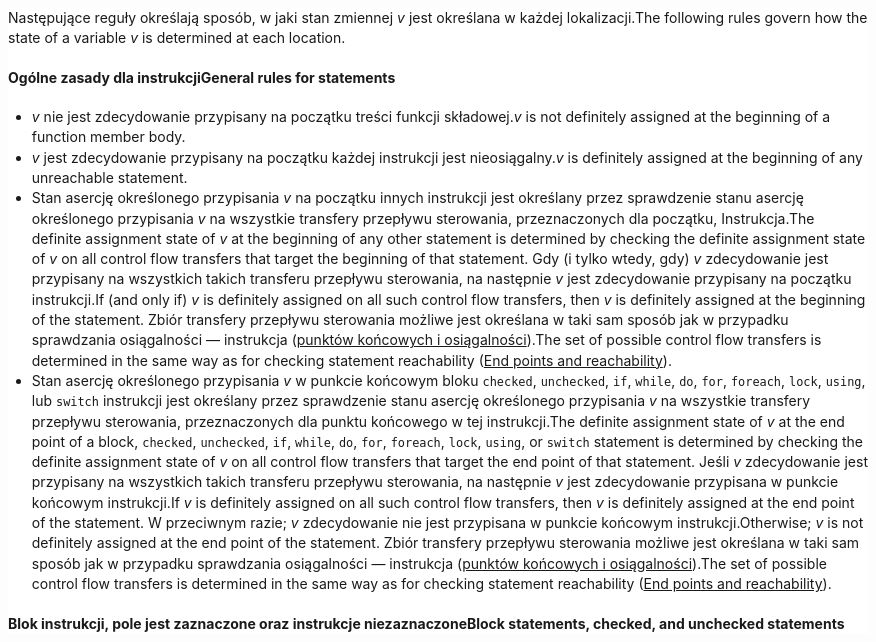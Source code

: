 <span data-ttu-id="e5fd9-247">Następujące reguły określają sposób, w jaki stan zmiennej *v* jest określana w każdej lokalizacji.</span><span class="sxs-lookup"><span data-stu-id="e5fd9-247">The following rules govern how the state of a variable *v* is determined at each location.</span></span>

#### <a name="general-rules-for-statements"></a><span data-ttu-id="e5fd9-248">Ogólne zasady dla instrukcji</span><span class="sxs-lookup"><span data-stu-id="e5fd9-248">General rules for statements</span></span>

*  <span data-ttu-id="e5fd9-249">*v* nie jest zdecydowanie przypisany na początku treści funkcji składowej.</span><span class="sxs-lookup"><span data-stu-id="e5fd9-249">*v* is not definitely assigned at the beginning of a function member body.</span></span>
*  <span data-ttu-id="e5fd9-250">*v* jest zdecydowanie przypisany na początku każdej instrukcji jest nieosiągalny.</span><span class="sxs-lookup"><span data-stu-id="e5fd9-250">*v* is definitely assigned at the beginning of any unreachable statement.</span></span>
*  <span data-ttu-id="e5fd9-251">Stan asercję określonego przypisania *v* na początku innych instrukcji jest określany przez sprawdzenie stanu asercję określonego przypisania *v* na wszystkie transfery przepływu sterowania, przeznaczonych dla początku, Instrukcja.</span><span class="sxs-lookup"><span data-stu-id="e5fd9-251">The definite assignment state of *v* at the beginning of any other statement is determined by checking the definite assignment state of *v* on all control flow transfers that target the beginning of that statement.</span></span> <span data-ttu-id="e5fd9-252">Gdy (i tylko wtedy, gdy) *v* zdecydowanie jest przypisany na wszystkich takich transferu przepływu sterowania, na następnie *v* jest zdecydowanie przypisany na początku instrukcji.</span><span class="sxs-lookup"><span data-stu-id="e5fd9-252">If (and only if) *v* is definitely assigned on all such control flow transfers, then *v* is definitely assigned at the beginning of the statement.</span></span> <span data-ttu-id="e5fd9-253">Zbiór transfery przepływu sterowania możliwe jest określana w taki sam sposób jak w przypadku sprawdzania osiągalności — instrukcja ([punktów końcowych i osiągalności](statements.md#end-points-and-reachability)).</span><span class="sxs-lookup"><span data-stu-id="e5fd9-253">The set of possible control flow transfers is determined in the same way as for checking statement reachability ([End points and reachability](statements.md#end-points-and-reachability)).</span></span>
*  <span data-ttu-id="e5fd9-254">Stan asercję określonego przypisania *v* w punkcie końcowym bloku `checked`, `unchecked`, `if`, `while`, `do`, `for`, `foreach`, `lock`, `using`, lub `switch` instrukcji jest określany przez sprawdzenie stanu asercję określonego przypisania *v* na wszystkie transfery przepływu sterowania, przeznaczonych dla punktu końcowego w tej instrukcji.</span><span class="sxs-lookup"><span data-stu-id="e5fd9-254">The definite assignment state of *v* at the end point of a block, `checked`, `unchecked`, `if`, `while`, `do`, `for`, `foreach`, `lock`, `using`, or `switch` statement is determined by checking the definite assignment state of *v* on all control flow transfers that target the end point of that statement.</span></span> <span data-ttu-id="e5fd9-255">Jeśli *v* zdecydowanie jest przypisany na wszystkich takich transferu przepływu sterowania, na następnie *v* jest zdecydowanie przypisana w punkcie końcowym instrukcji.</span><span class="sxs-lookup"><span data-stu-id="e5fd9-255">If *v* is definitely assigned on all such control flow transfers, then *v* is definitely assigned at the end point of the statement.</span></span> <span data-ttu-id="e5fd9-256">W przeciwnym razie; *v* zdecydowanie nie jest przypisana w punkcie końcowym instrukcji.</span><span class="sxs-lookup"><span data-stu-id="e5fd9-256">Otherwise; *v* is not definitely assigned at the end point of the statement.</span></span> <span data-ttu-id="e5fd9-257">Zbiór transfery przepływu sterowania możliwe jest określana w taki sam sposób jak w przypadku sprawdzania osiągalności — instrukcja ([punktów końcowych i osiągalności](statements.md#end-points-and-reachability)).</span><span class="sxs-lookup"><span data-stu-id="e5fd9-257">The set of possible control flow transfers is determined in the same way as for checking statement reachability ([End points and reachability](statements.md#end-points-and-reachability)).</span></span>

#### <a name="block-statements-checked-and-unchecked-statements"></a><span data-ttu-id="e5fd9-258">Blok instrukcji, pole jest zaznaczone oraz instrukcje niezaznaczone</span><span class="sxs-lookup"><span data-stu-id="e5fd9-258">Block statements, checked, and unchecked statements</span></span>
